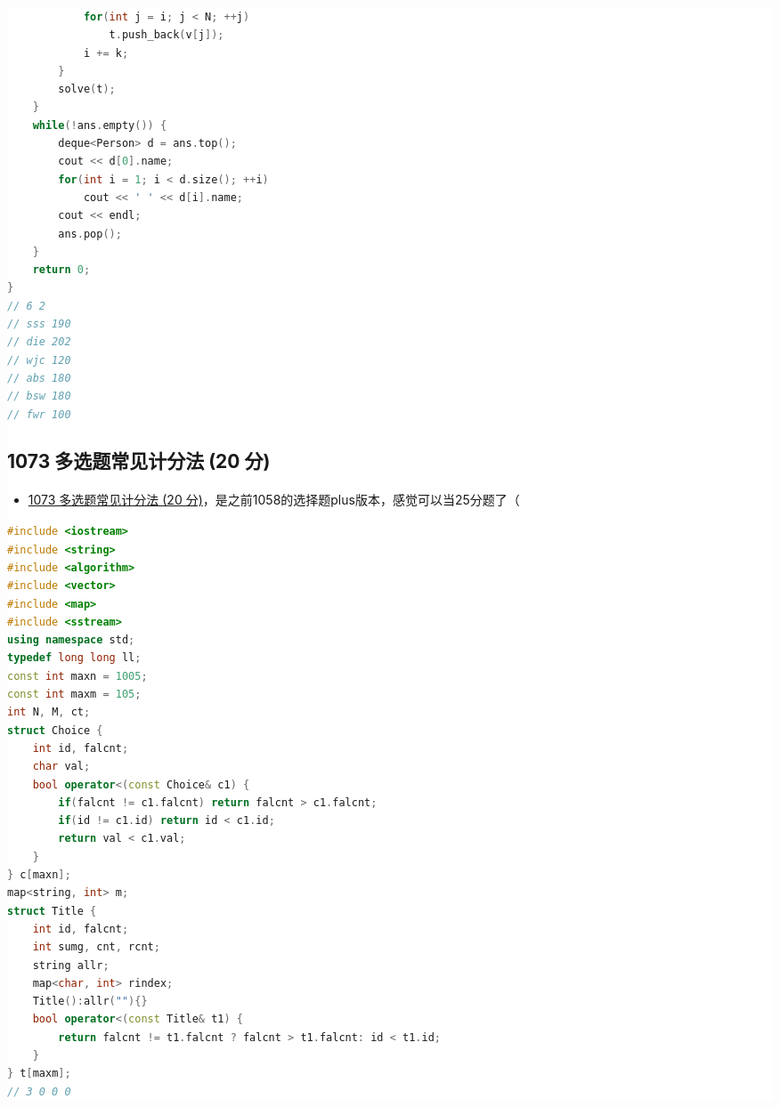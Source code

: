 ```cpp
            for(int j = i; j < N; ++j) 
                t.push_back(v[j]); 
            i += k;
        }
        solve(t);
    }
    while(!ans.empty()) {
        deque<Person> d = ans.top();
        cout << d[0].name;
        for(int i = 1; i < d.size(); ++i)
            cout << ' ' << d[i].name;
        cout << endl;
        ans.pop();
    }
    return 0;
}
// 6 2
// sss 190
// die 202 
// wjc 120
// abs 180
// bsw 180
// fwr 100
```

## 1073 多选题常见计分法 (20 分)

- [1073 多选题常见计分法 (20 分)](https://pintia.cn/problem-sets/994805260223102976/problems/994805263624683520)，是之前1058的选择题plus版本，感觉可以当25分题了（

```cpp
#include <iostream>
#include <string>
#include <algorithm>
#include <vector>
#include <map>
#include <sstream>
using namespace std;
typedef long long ll;
const int maxn = 1005;
const int maxm = 105;
int N, M, ct;
struct Choice {
    int id, falcnt;
    char val;
    bool operator<(const Choice& c1) {
        if(falcnt != c1.falcnt) return falcnt > c1.falcnt;
        if(id != c1.id) return id < c1.id;
        return val < c1.val;
    }
} c[maxn];
map<string, int> m;
struct Title {
    int id, falcnt;
    int sumg, cnt, rcnt;
    string allr;
    map<char, int> rindex;
    Title():allr(""){}
    bool operator<(const Title& t1) {
        return falcnt != t1.falcnt ? falcnt > t1.falcnt: id < t1.id;
    }
} t[maxm];
// 3 0 0 0
```